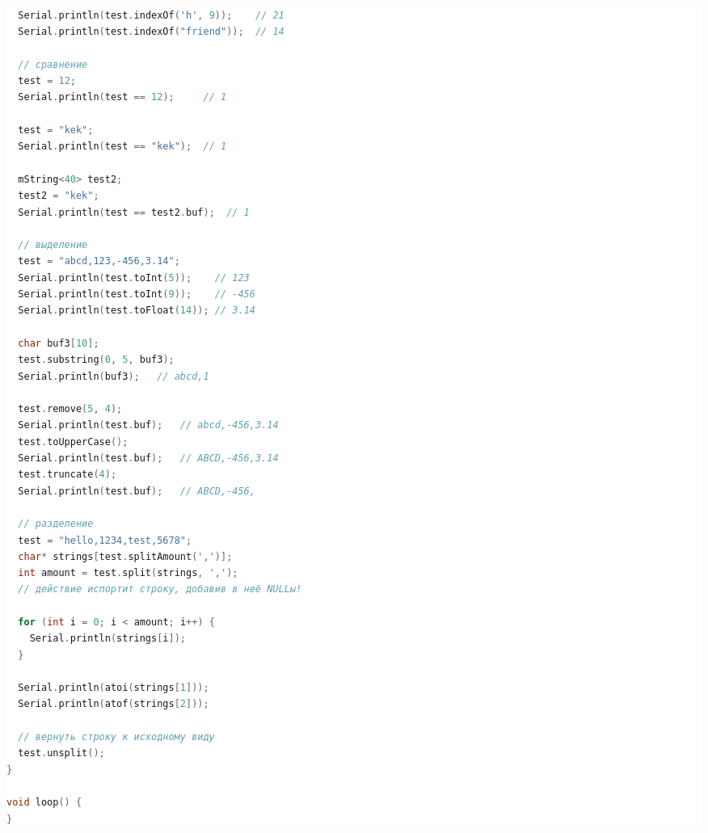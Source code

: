 ```cpp
  Serial.println(test.indexOf('h', 9));    // 21
  Serial.println(test.indexOf("friend"));  // 14

  // сравнение
  test = 12;
  Serial.println(test == 12);     // 1

  test = "kek";
  Serial.println(test == "kek");  // 1

  mString<40> test2;
  test2 = "kek";
  Serial.println(test == test2.buf);  // 1

  // выделение
  test = "abcd,123,-456,3.14";
  Serial.println(test.toInt(5));    // 123
  Serial.println(test.toInt(9));    // -456
  Serial.println(test.toFloat(14)); // 3.14

  char buf3[10];
  test.substring(0, 5, buf3);
  Serial.println(buf3);   // abcd,1

  test.remove(5, 4);
  Serial.println(test.buf);   // abcd,-456,3.14
  test.toUpperCase();
  Serial.println(test.buf);   // ABCD,-456,3.14
  test.truncate(4);
  Serial.println(test.buf);   // ABCD,-456,

  // разделение
  test = "hello,1234,test,5678";
  char* strings[test.splitAmount(',')];
  int amount = test.split(strings, ',');
  // действие испортит строку, добавив в неё NULLы!

  for (int i = 0; i < amount; i++) {
    Serial.println(strings[i]);
  }
  
  Serial.println(atoi(strings[1]));
  Serial.println(atof(strings[2]));
  
  // вернуть строку к исходному виду
  test.unsplit();
}

void loop() {
}
```
